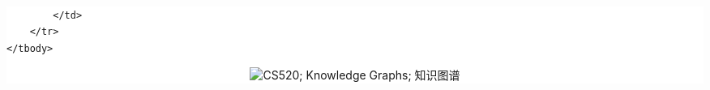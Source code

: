 			</td>
		</tr>
	</tbody>
</table>

<div align=center><img alt="CS520; Knowledge Graphs; 知识图谱" src="http://ww1.sinaimg.cn/large/0060yMmAly1gt810nfs68j31kx0fu1kx.jpg" referrerpolicy="no-referrer" width = "100%" /></div>